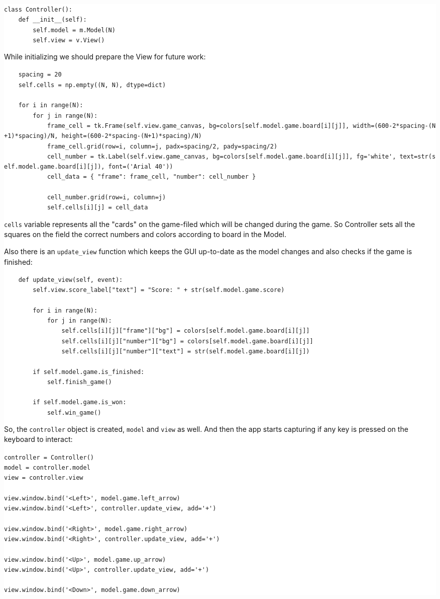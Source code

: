 ```
class Controller():
	def __init__(self):
		self.model = m.Model(N)
		self.view = v.View()
```

While initializing we should prepare the View for future work:

```
	spacing = 20
	self.cells = np.empty((N, N), dtype=dict)

	for i in range(N):
		for j in range(N):
			frame_cell = tk.Frame(self.view.game_canvas, bg=colors[self.model.game.board[i][j]], width=(600-2*spacing-(N+1)*spacing)/N, height=(600-2*spacing-(N+1)*spacing)/N)
			frame_cell.grid(row=i, column=j, padx=spacing/2, pady=spacing/2)
			cell_number = tk.Label(self.view.game_canvas, bg=colors[self.model.game.board[i][j]], fg='white', text=str(self.model.game.board[i][j]), font=('Arial 40'))
			cell_data = { "frame": frame_cell, "number": cell_number }
 
			cell_number.grid(row=i, column=j)
			self.cells[i][j] = cell_data
```

`cells` variable represents all the "cards" on the game-filed which will be changed during the game. So Controller sets all the squares on the field the correct numbers and colors according to board in the Model.

Also there is an `update_view` function which keeps the GUI up-to-date as the model changes and also checks if the game is finished:

```
	def update_view(self, event):
		self.view.score_label["text"] = "Score: " + str(self.model.game.score)

		for i in range(N):
			for j in range(N):
				self.cells[i][j]["frame"]["bg"] = colors[self.model.game.board[i][j]]
				self.cells[i][j]["number"]["bg"] = colors[self.model.game.board[i][j]]
				self.cells[i][j]["number"]["text"] = str(self.model.game.board[i][j])

		if self.model.game.is_finished:
			self.finish_game()

		if self.model.game.is_won:
			self.win_game()
```

So, the `controller` object is created, `model` and `view` as well. And then the app starts capturing if any key is pressed on the keyboard to interact:

```
controller = Controller()
model = controller.model
view = controller.view

view.window.bind('<Left>', model.game.left_arrow)
view.window.bind('<Left>', controller.update_view, add='+')

view.window.bind('<Right>', model.game.right_arrow)
view.window.bind('<Right>', controller.update_view, add='+')

view.window.bind('<Up>', model.game.up_arrow)
view.window.bind('<Up>', controller.update_view, add='+')

view.window.bind('<Down>', model.game.down_arrow)
```